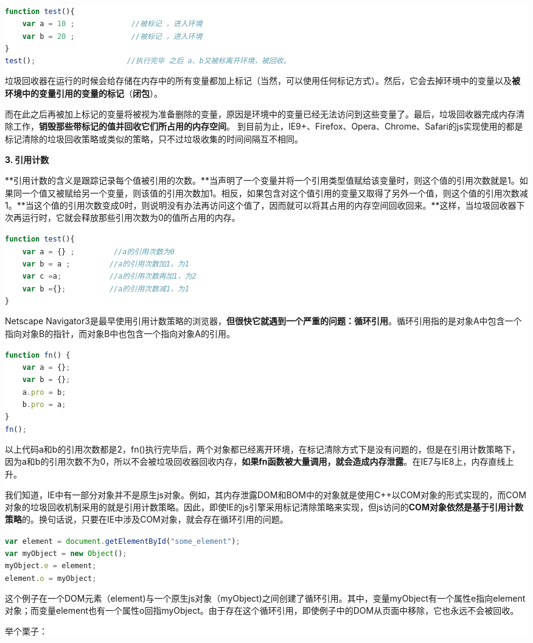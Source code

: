 ```js
function test(){
	var a = 10 ;             //被标记 ，进入环境 
	var b = 20 ;             //被标记 ，进入环境
}
test();                     //执行完毕 之后 a、b又被标离开环境，被回收。
```

垃圾回收器在运行的时候会给存储在内存中的所有变量都加上标记（当然，可以使用任何标记方式）。然后，它会去掉环境中的变量以及**被环境中的变量引用的变量的标记**（**闭包**）。

而在此之后再被加上标记的变量将被视为准备删除的变量，原因是环境中的变量已经无法访问到这些变量了。最后，垃圾回收器完成内存清除工作，**销毁那些带标记的值并回收它们所占用的内存空间**。 到目前为止，IE9+、Firefox、Opera、Chrome、Safari的js实现使用的都是标记清除的垃圾回收策略或类似的策略，只不过垃圾收集的时间间隔互不相同。

**3. 引用计数**

**引用计数的含义是跟踪记录每个值被引用的次数。**当声明了一个变量并将一个引用类型值赋给该变量时，则这个值的引用次数就是1。如果同一个值又被赋给另一个变量，则该值的引用次数加1。相反，如果包含对这个值引用的变量又取得了另外一个值，则这个值的引用次数减1。**当这个值的引用次数变成0时，则说明没有办法再访问这个值了，因而就可以将其占用的内存空间回收回来。**这样，当垃圾回收器下次再运行时，它就会释放那些引用次数为0的值所占用的内存。

```js
function test(){
    var a = {} ;         //a的引用次数为0 
    var b = a ;         //a的引用次数加1，为1 
    var c =a;           //a的引用次数再加1，为2
    var b ={};          //a的引用次数减1，为1
}
```

Netscape Navigator3是最早使用引用计数策略的浏览器，**但很快它就遇到一个严重的问题：循环引用**。循环引用指的是对象A中包含一个指向对象B的指针，而对象B中也包含一个指向对象A的引用。

```js
function fn() {
    var a = {};
    var b = {};
    a.pro = b;
    b.pro = a;
}
fn();
```

以上代码a和b的引用次数都是2，fn()执行完毕后，两个对象都已经离开环境，在标记清除方式下是没有问题的，但是在引用计数策略下，因为a和b的引用次数不为0，所以不会被垃圾回收器回收内存，**如果fn函数被大量调用，就会造成内存泄露**。在IE7与IE8上，内存直线上升。

我们知道，IE中有一部分对象并不是原生js对象。例如，其内存泄露DOM和BOM中的对象就是使用C++以COM对象的形式实现的，而COM对象的垃圾回收机制采用的就是引用计数策略。因此，即使IE的js引擎采用标记清除策略来实现，但js访问的**COM对象依然是基于引用计数策略**的。换句话说，只要在IE中涉及COM对象，就会存在循环引用的问题。

```js
var element = document.getElementById("some_element");
var myObject = new Object();
myObject.e = element;
element.o = myObject;
```

这个例子在一个DOM元素（element)与一个原生js对象（myObject)之间创建了循环引用。其中，变量myObject有一个属性e指向element对象；而变量element也有一个属性o回指myObject。由于存在这个循环引用，即使例子中的DOM从页面中移除，它也永远不会被回收。

举个栗子：
